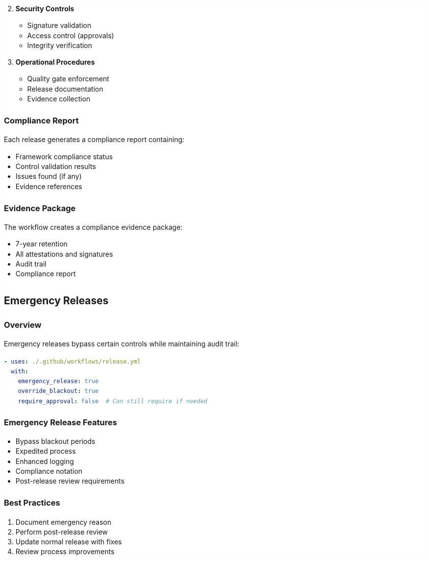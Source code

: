 2. **Security Controls**
   - Signature validation
   - Access control (approvals)
   - Integrity verification

3. **Operational Procedures**
   - Quality gate enforcement
   - Release documentation
   - Evidence collection

### Compliance Report

Each release generates a compliance report containing:
- Framework compliance status
- Control validation results
- Issues found (if any)
- Evidence references

### Evidence Package

The workflow creates a compliance evidence package:
- 7-year retention
- All attestations and signatures
- Audit trail
- Compliance report

## Emergency Releases

### Overview

Emergency releases bypass certain controls while maintaining audit trail:

```yaml
- uses: ./.github/workflows/release.yml
  with:
    emergency_release: true
    override_blackout: true
    require_approval: false  # Can still require if needed
```

### Emergency Release Features

- Bypass blackout periods
- Expedited process
- Enhanced logging
- Compliance notation
- Post-release review requirements

### Best Practices

1. Document emergency reason
2. Perform post-release review
3. Update normal release with fixes
4. Review process improvements
